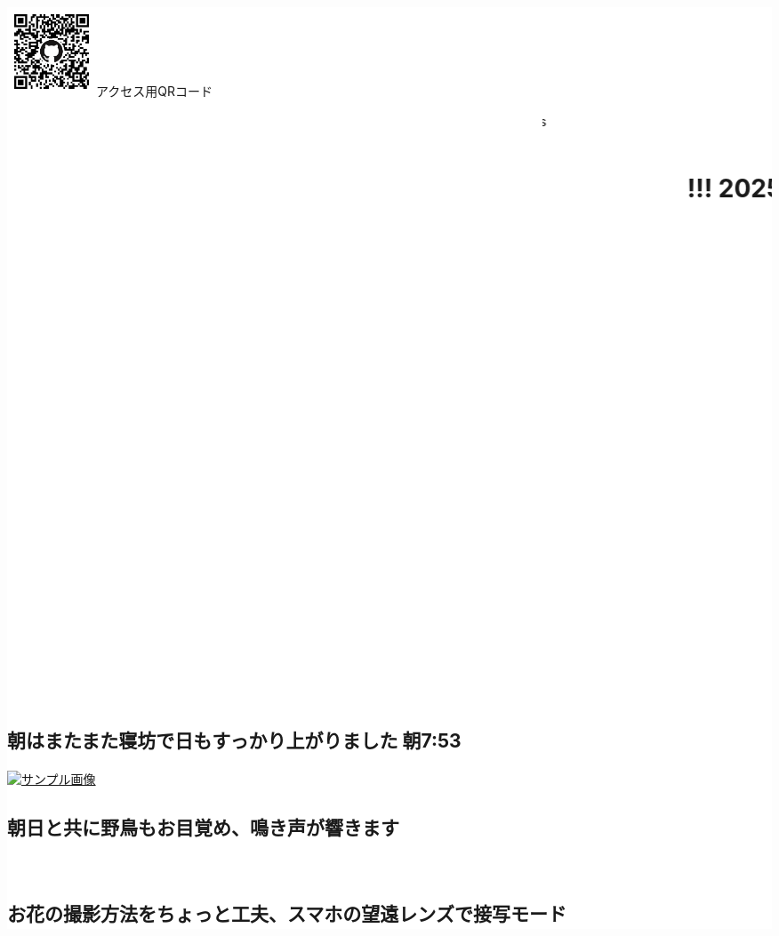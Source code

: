

<p align="left"> <img src="QR_2025Feb06.png" alt="アクセス用QRコード" width="100">アクセス用QRコード</p>
<p align="right"><marquee direction="left" scrollamount="20" width="30%">(^_^)/~alis</marquee></p>


<h1><span class="yellow"><marquee behavior="left">!!! 2025/02/06、雲の隙間から朝焼けの光、親戚宅でお昼をいただき役場で諸手続き!!!</marquee></span></h1>


<br><br><br><br><br><br><br><br><br><br><br><br><br><br><br><br><br><br><br><br><br><br><br><br><br><br>




<h2><span class="yellow">朝はまたまた寝坊で日もすっかり上がりました 朝7:53</span></h2>
<a href="20250206_001.JPG" target="_blank"><img src="20250206_001.JPG" alt="サンプル画像" width="900" /></a>

<h2><span class="yellow">朝日と共に野鳥もお目覚め、鳴き声が響きます</span></h2>
<iframe width="560" height="315" src="https://www.youtube.com/embed/cUYzWy_s6oQ?si=9bhnT1G32J599YPE" title="YouTube video player" frameborder="0" allow="accelerometer; autoplay; clipboard-write; encrypted-media; gyroscope; picture-in-picture; web-share" referrerpolicy="strict-origin-when-cross-origin" allowfullscreen></iframe><br>
    
<h2><span class="yellow">お花の撮影方法をちょっと工夫、スマホの望遠レンズで接写モード</span></h2>